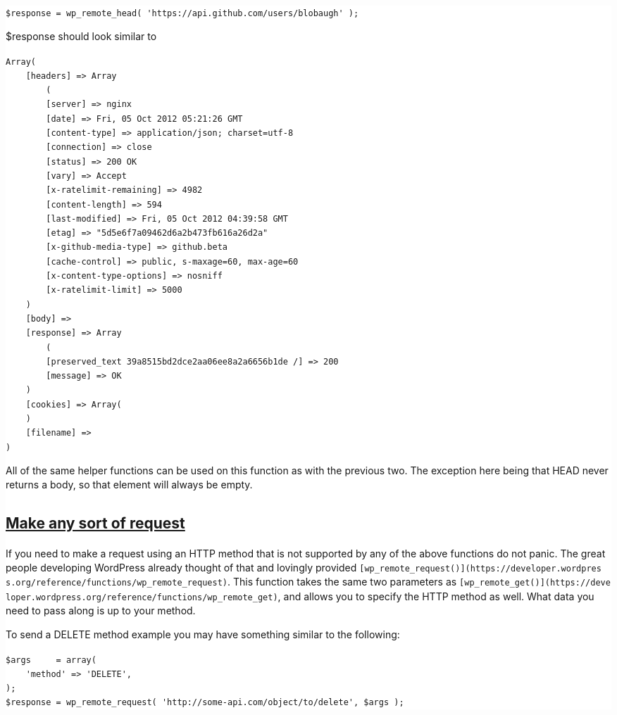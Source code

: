 ```
$response = wp_remote_head( 'https://api.github.com/users/blobaugh' );
```

  
$response should look similar to

```
Array(
	[headers] => Array
		(
		[server] => nginx
		[date] => Fri, 05 Oct 2012 05:21:26 GMT
		[content-type] => application/json; charset=utf-8
		[connection] => close
		[status] => 200 OK
		[vary] => Accept
		[x-ratelimit-remaining] => 4982
		[content-length] => 594
		[last-modified] => Fri, 05 Oct 2012 04:39:58 GMT
		[etag] => "5d5e6f7a09462d6a2b473fb616a26d2a"
		[x-github-media-type] => github.beta
		[cache-control] => public, s-maxage=60, max-age=60
		[x-content-type-options] => nosniff
		[x-ratelimit-limit] => 5000
	)
    [body] =>
    [response] => Array
		(
		[preserved_text 39a8515bd2dce2aa06ee8a2a6656b1de /] => 200
		[message] => OK
	)
    [cookies] => Array(
	)
	[filename] =>
)
```

  
All of the same helper functions can be used on this function as with the previous two. The exception here being that HEAD never returns a body, so that element will always be empty.

## [Make any sort of request](#make-any-sort-of-request)

If you need to make a request using an HTTP method that is not supported by any of the above functions do not panic. The great people developing WordPress already thought of that and lovingly provided `[wp_remote_request()](https://developer.wordpress.org/reference/functions/wp_remote_request)`. This function takes the same two parameters as `[wp_remote_get()](https://developer.wordpress.org/reference/functions/wp_remote_get)`, and allows you to specify the HTTP method as well. What data you need to pass along is up to your method.

To send a DELETE method example you may have something similar to the following:

```
$args     = array(
	'method' => 'DELETE',
);
$response = wp_remote_request( 'http://some-api.com/object/to/delete', $args );
```
